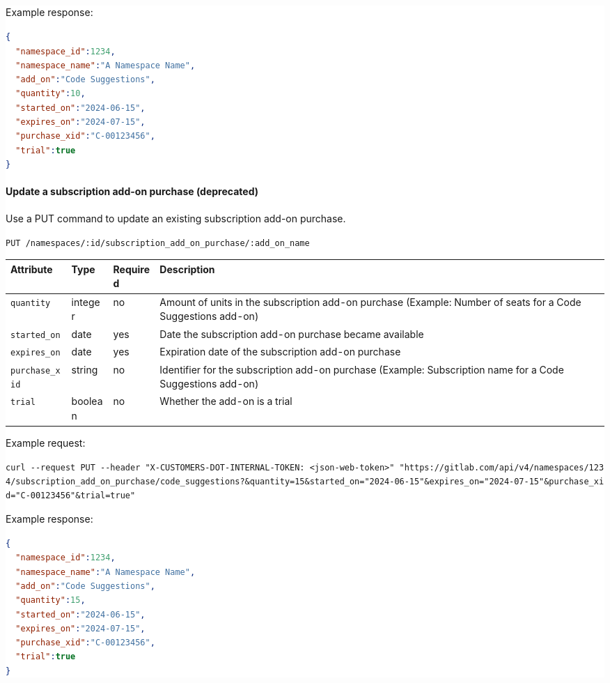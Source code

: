 Example response:

```json
{
  "namespace_id":1234,
  "namespace_name":"A Namespace Name",
  "add_on":"Code Suggestions",
  "quantity":10,
  "started_on":"2024-06-15",
  "expires_on":"2024-07-15",
  "purchase_xid":"C-00123456",
  "trial":true
}
```

#### Update a subscription add-on purchase (deprecated)

Use a PUT command to update an existing subscription add-on purchase.

```plaintext
PUT /namespaces/:id/subscription_add_on_purchase/:add_on_name
```

| Attribute   | Type    | Required | Description |
|:------------|:--------|:---------|:------------|
| `quantity` | integer | no | Amount of units in the subscription add-on purchase (Example: Number of seats for a Code Suggestions add-on) |
| `started_on` | date | yes | Date the subscription add-on purchase became available |
| `expires_on` | date | yes | Expiration date of the subscription add-on purchase |
| `purchase_xid` | string | no | Identifier for the subscription add-on purchase (Example: Subscription name for a Code Suggestions add-on) |
| `trial` | boolean | no | Whether the add-on is a trial |

Example request:

```shell
curl --request PUT --header "X-CUSTOMERS-DOT-INTERNAL-TOKEN: <json-web-token>" "https://gitlab.com/api/v4/namespaces/1234/subscription_add_on_purchase/code_suggestions?&quantity=15&started_on="2024-06-15"&expires_on="2024-07-15"&purchase_xid="C-00123456"&trial=true"
```

Example response:

```json
{
  "namespace_id":1234,
  "namespace_name":"A Namespace Name",
  "add_on":"Code Suggestions",
  "quantity":15,
  "started_on":"2024-06-15",
  "expires_on":"2024-07-15",
  "purchase_xid":"C-00123456",
  "trial":true
}
```
